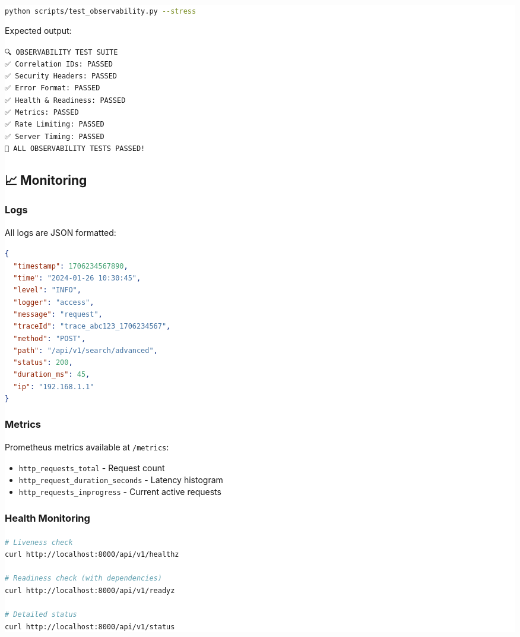 ```bash
python scripts/test_observability.py --stress
```

Expected output:
```
🔍 OBSERVABILITY TEST SUITE
✅ Correlation IDs: PASSED
✅ Security Headers: PASSED
✅ Error Format: PASSED
✅ Health & Readiness: PASSED
✅ Metrics: PASSED
✅ Rate Limiting: PASSED
✅ Server Timing: PASSED
🎉 ALL OBSERVABILITY TESTS PASSED!
```

## 📈 Monitoring

### Logs
All logs are JSON formatted:
```json
{
  "timestamp": 1706234567890,
  "time": "2024-01-26 10:30:45",
  "level": "INFO",
  "logger": "access",
  "message": "request",
  "traceId": "trace_abc123_1706234567",
  "method": "POST",
  "path": "/api/v1/search/advanced",
  "status": 200,
  "duration_ms": 45,
  "ip": "192.168.1.1"
}
```

### Metrics
Prometheus metrics available at `/metrics`:
- `http_requests_total` - Request count
- `http_request_duration_seconds` - Latency histogram
- `http_requests_inprogress` - Current active requests

### Health Monitoring
```bash
# Liveness check
curl http://localhost:8000/api/v1/healthz

# Readiness check (with dependencies)
curl http://localhost:8000/api/v1/readyz

# Detailed status
curl http://localhost:8000/api/v1/status
```
